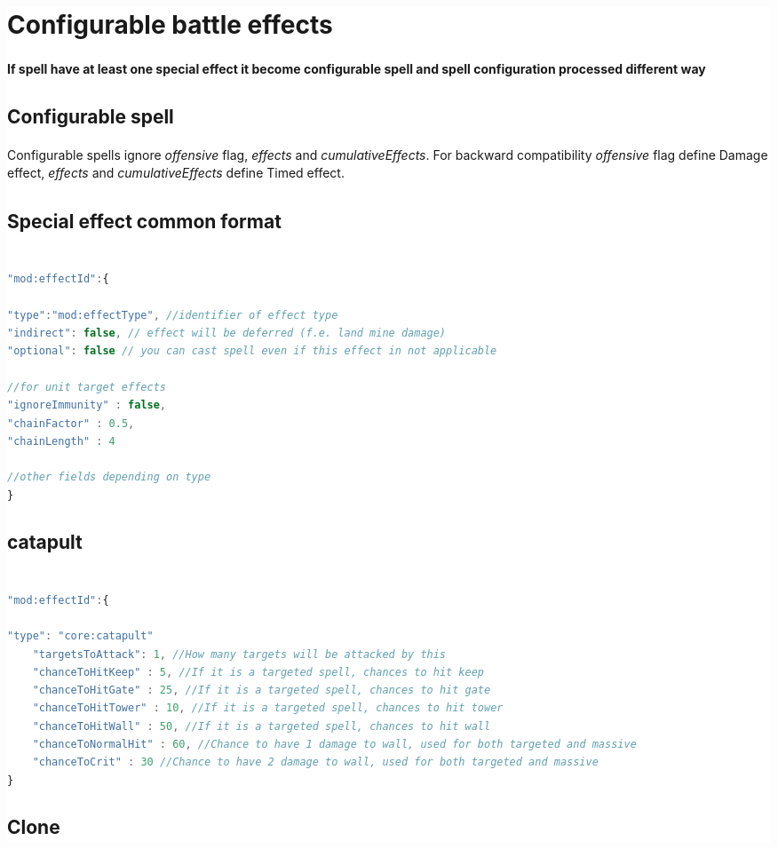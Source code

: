 
# Configurable battle effects

**If spell have at least one special effect it become configurable spell
and spell configuration processed different way**

## Configurable spell

Configurable spells ignore *offensive* flag, *effects* and
*cumulativeEffects*. For backward compatibility *offensive* flag define
Damage effect, *effects* and *cumulativeEffects* define Timed effect.

## Special effect common format

``` javascript

"mod:effectId":{

"type":"mod:effectType", //identifier of effect type
"indirect": false, // effect will be deferred (f.e. land mine damage) 
"optional": false // you can cast spell even if this effect in not applicable

//for unit target effects
"ignoreImmunity" : false,
"chainFactor" : 0.5,
"chainLength" : 4

//other fields depending on type
}
```

## catapult

``` javascript

"mod:effectId":{

"type": "core:catapult"
	"targetsToAttack": 1, //How many targets will be attacked by this
	"chanceToHitKeep" : 5, //If it is a targeted spell, chances to hit keep
	"chanceToHitGate" : 25, //If it is a targeted spell, chances to hit gate
	"chanceToHitTower" : 10, //If it is a targeted spell, chances to hit tower
	"chanceToHitWall" : 50, //If it is a targeted spell, chances to hit wall
	"chanceToNormalHit" : 60, //Chance to have 1 damage to wall, used for both targeted and massive
	"chanceToCrit" : 30 //Chance to have 2 damage to wall, used for both targeted and massive
}
```

## Clone
